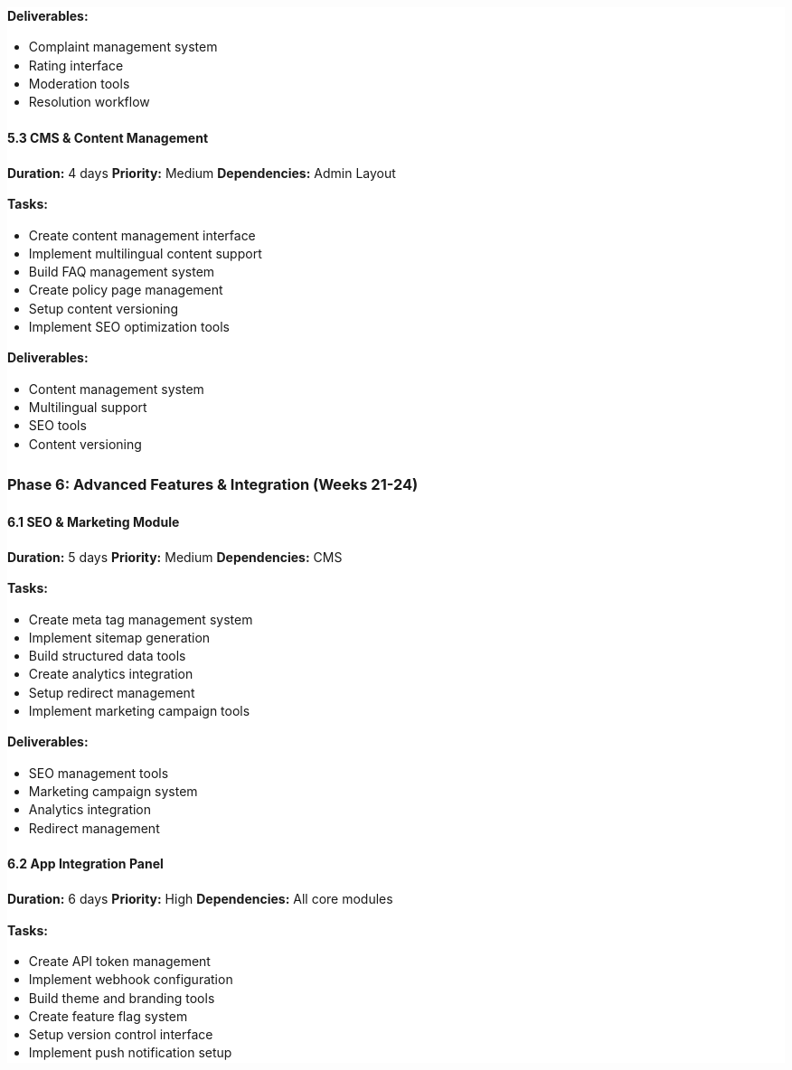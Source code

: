 **Deliverables:**
- Complaint management system
- Rating interface
- Moderation tools
- Resolution workflow

#### 5.3 CMS & Content Management
**Duration:** 4 days
**Priority:** Medium
**Dependencies:** Admin Layout

**Tasks:**
- Create content management interface
- Implement multilingual content support
- Build FAQ management system
- Create policy page management
- Setup content versioning
- Implement SEO optimization tools

**Deliverables:**
- Content management system
- Multilingual support
- SEO tools
- Content versioning

### Phase 6: Advanced Features & Integration (Weeks 21-24)

#### 6.1 SEO & Marketing Module
**Duration:** 5 days
**Priority:** Medium
**Dependencies:** CMS

**Tasks:**
- Create meta tag management system
- Implement sitemap generation
- Build structured data tools
- Create analytics integration
- Setup redirect management
- Implement marketing campaign tools

**Deliverables:**
- SEO management tools
- Marketing campaign system
- Analytics integration
- Redirect management

#### 6.2 App Integration Panel
**Duration:** 6 days
**Priority:** High
**Dependencies:** All core modules

**Tasks:**
- Create API token management
- Implement webhook configuration
- Build theme and branding tools
- Create feature flag system
- Setup version control interface
- Implement push notification setup

